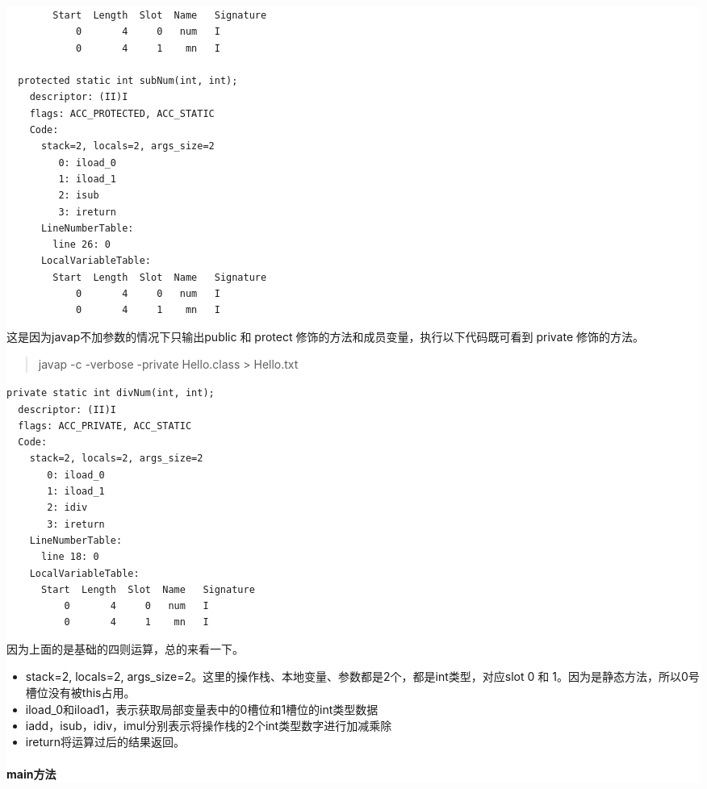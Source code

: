 ```shell
        Start  Length  Slot  Name   Signature
            0       4     0   num   I
            0       4     1    mn   I

  protected static int subNum(int, int);
    descriptor: (II)I
    flags: ACC_PROTECTED, ACC_STATIC
    Code:
      stack=2, locals=2, args_size=2
         0: iload_0
         1: iload_1
         2: isub
         3: ireturn
      LineNumberTable:
        line 26: 0
      LocalVariableTable:
        Start  Length  Slot  Name   Signature
            0       4     0   num   I
            0       4     1    mn   I

```

这是因为javap不加参数的情况下只输出public 和 protect 修饰的方法和成员变量，执行以下代码既可看到 private 修饰的方法。

> javap -c -verbose -private Hello.class > Hello.txt

```
private static int divNum(int, int);
  descriptor: (II)I
  flags: ACC_PRIVATE, ACC_STATIC
  Code:
    stack=2, locals=2, args_size=2
       0: iload_0
       1: iload_1
       2: idiv
       3: ireturn
    LineNumberTable:
      line 18: 0
    LocalVariableTable:
      Start  Length  Slot  Name   Signature
          0       4     0   num   I
          0       4     1    mn   I
```

因为上面的是基础的四则运算，总的来看一下。

- stack=2, locals=2, args_size=2。这里的操作栈、本地变量、参数都是2个，都是int类型，对应slot 0 和 1。因为是静态方法，所以0号槽位没有被this占用。
- iload_0和iload1，表示获取局部变量表中的0槽位和1槽位的int类型数据
- iadd，isub，idiv，imul分别表示将操作栈的2个int类型数字进行加减乘除
- ireturn将运算过后的结果返回。



#### main方法
